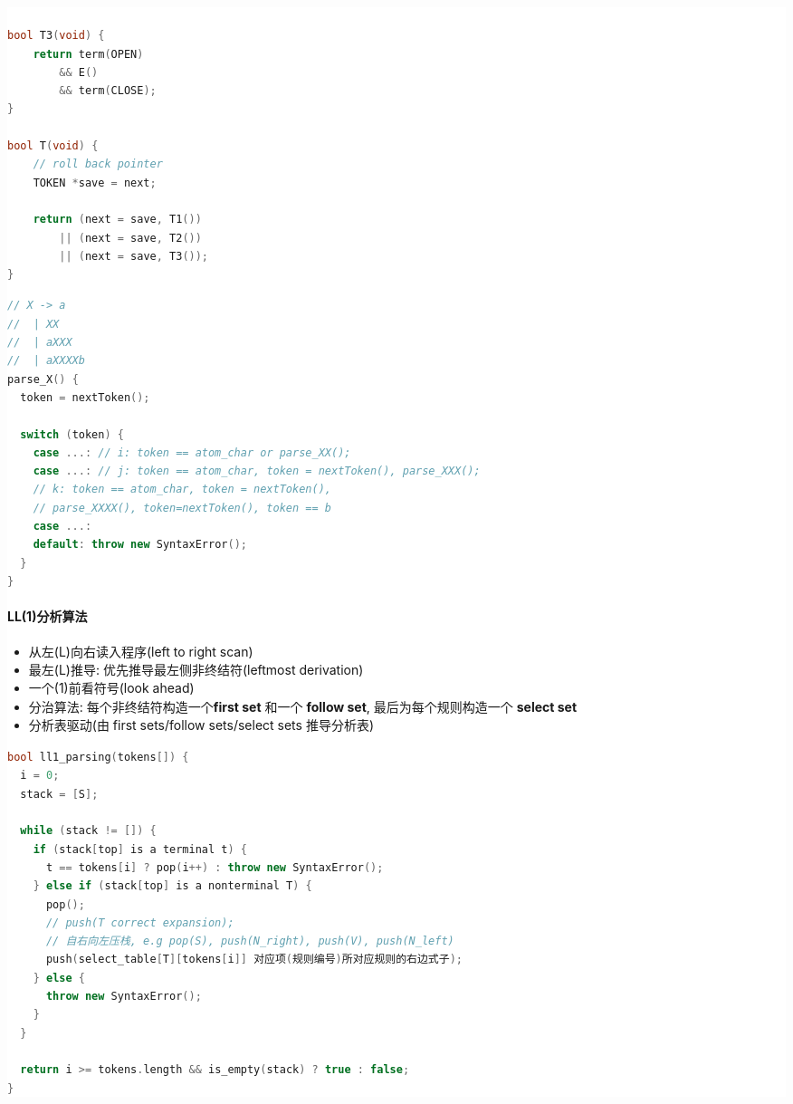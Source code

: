 ```c

bool T3(void) {
    return term(OPEN)
        && E()
        && term(CLOSE);
}

bool T(void) {
    // roll back pointer
    TOKEN *save = next;

    return (next = save, T1())
        || (next = save, T2())
        || (next = save, T3());
}
```

```cpp
// X -> a
//  | XX
//  | aXXX
//  | aXXXXb
parse_X() {
  token = nextToken();

  switch (token) {
    case ...: // i: token == atom_char or parse_XX();
    case ...: // j: token == atom_char, token = nextToken(), parse_XXX();
    // k: token == atom_char, token = nextToken(),
    // parse_XXXX(), token=nextToken(), token == b
    case ...:
    default: throw new SyntaxError();
  }
}
```

#### LL(1)分析算法

- 从左(L)向右读入程序(left to right scan)
- 最左(L)推导: 优先推导最左侧非终结符(leftmost derivation)
- 一个(1)前看符号(look ahead)
- 分治算法: 每个非终结符构造一个**first set** 和一个 **follow set**, 最后为每个规则构造一个 **select set**
- 分析表驱动(由 first sets/follow sets/select sets 推导分析表)

```cpp
bool ll1_parsing(tokens[]) {
  i = 0;
  stack = [S];

  while (stack != []) {
    if (stack[top] is a terminal t) {
      t == tokens[i] ? pop(i++) : throw new SyntaxError();
    } else if (stack[top] is a nonterminal T) {
      pop();
      // push(T correct expansion);
      // 自右向左压栈, e.g pop(S), push(N_right), push(V), push(N_left)
      push(select_table[T][tokens[i]] 对应项(规则编号)所对应规则的右边式子);
    } else {
      throw new SyntaxError();
    }
  }

  return i >= tokens.length && is_empty(stack) ? true : false;
}
```
